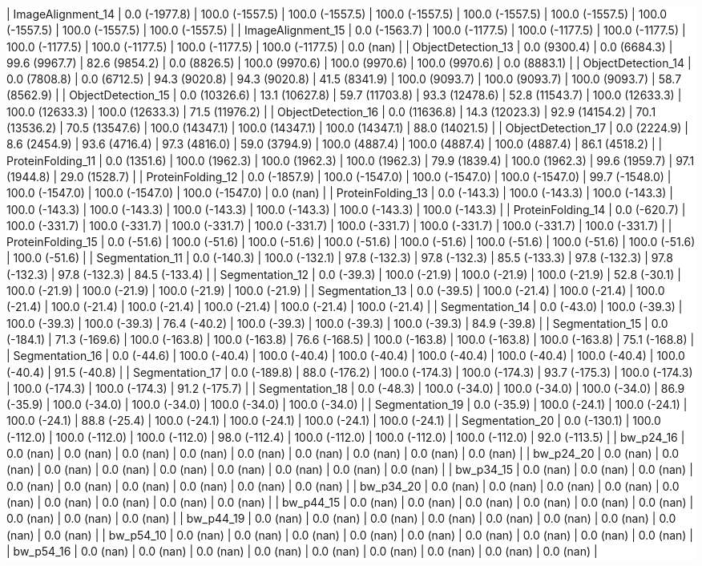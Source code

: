| ImageAlignment_14        | 0.0 (-1977.8) | 100.0 (-1557.5) | 100.0 (-1557.5) | 100.0 (-1557.5) | 100.0 (-1557.5) | 100.0 (-1557.5)   | 100.0 (-1557.5)      | 100.0 (-1557.5)   | 100.0 (-1557.5) |
| ImageAlignment_15        | 0.0 (-1563.7) | 100.0 (-1177.5) | 100.0 (-1177.5) | 100.0 (-1177.5) | 100.0 (-1177.5) | 100.0 (-1177.5)   | 100.0 (-1177.5)      | 100.0 (-1177.5)   | 0.0 (nan)       |
| ObjectDetection_13       | 0.0 (9300.4)  | 0.0 (6684.3)    | 99.6 (9967.7)   | 82.6 (9854.2)   | 0.0 (8826.5)    | 100.0 (9970.6)    | 100.0 (9970.6)       | 100.0 (9970.6)    | 0.0 (8883.1)    |
| ObjectDetection_14       | 0.0 (7808.8)  | 0.0 (6712.5)    | 94.3 (9020.8)   | 94.3 (9020.8)   | 41.5 (8341.9)   | 100.0 (9093.7)    | 100.0 (9093.7)       | 100.0 (9093.7)    | 58.7 (8562.9)   |
| ObjectDetection_15       | 0.0 (10326.6) | 13.1 (10627.8)  | 59.7 (11703.8)  | 93.3 (12478.6)  | 52.8 (11543.7)  | 100.0 (12633.3)   | 100.0 (12633.3)      | 100.0 (12633.3)   | 71.5 (11976.2)  |
| ObjectDetection_16       | 0.0 (11636.8) | 14.3 (12023.3)  | 92.9 (14154.2)  | 70.1 (13536.2)  | 70.5 (13547.6)  | 100.0 (14347.1)   | 100.0 (14347.1)      | 100.0 (14347.1)   | 88.0 (14021.5)  |
| ObjectDetection_17       | 0.0 (2224.9)  | 8.6 (2454.9)    | 93.6 (4716.4)   | 97.3 (4816.0)   | 59.0 (3794.9)   | 100.0 (4887.4)    | 100.0 (4887.4)       | 100.0 (4887.4)    | 86.1 (4518.2)   |
| ProteinFolding_11        | 0.0 (1351.6)  | 100.0 (1962.3)  | 100.0 (1962.3)  | 100.0 (1962.3)  | 79.9 (1839.4)   | 100.0 (1962.3)    | 99.6 (1959.7)        | 97.1 (1944.8)     | 29.0 (1528.7)   |
| ProteinFolding_12        | 0.0 (-1857.9) | 100.0 (-1547.0) | 100.0 (-1547.0) | 100.0 (-1547.0) | 99.7 (-1548.0)  | 100.0 (-1547.0)   | 100.0 (-1547.0)      | 100.0 (-1547.0)   | 0.0 (nan)       |
| ProteinFolding_13        | 0.0 (-143.3)  | 100.0 (-143.3)  | 100.0 (-143.3)  | 100.0 (-143.3)  | 100.0 (-143.3)  | 100.0 (-143.3)    | 100.0 (-143.3)       | 100.0 (-143.3)    | 100.0 (-143.3)  |
| ProteinFolding_14        | 0.0 (-620.7)  | 100.0 (-331.7)  | 100.0 (-331.7)  | 100.0 (-331.7)  | 100.0 (-331.7)  | 100.0 (-331.7)    | 100.0 (-331.7)       | 100.0 (-331.7)    | 100.0 (-331.7)  |
| ProteinFolding_15        | 0.0 (-51.6)   | 100.0 (-51.6)   | 100.0 (-51.6)   | 100.0 (-51.6)   | 100.0 (-51.6)   | 100.0 (-51.6)     | 100.0 (-51.6)        | 100.0 (-51.6)     | 100.0 (-51.6)   |
| Segmentation_11          | 0.0 (-140.3)  | 100.0 (-132.1)  | 97.8 (-132.3)   | 97.8 (-132.3)   | 85.5 (-133.3)   | 97.8 (-132.3)     | 97.8 (-132.3)        | 97.8 (-132.3)     | 84.5 (-133.4)   |
| Segmentation_12          | 0.0 (-39.3)   | 100.0 (-21.9)   | 100.0 (-21.9)   | 100.0 (-21.9)   | 52.8 (-30.1)    | 100.0 (-21.9)     | 100.0 (-21.9)        | 100.0 (-21.9)     | 100.0 (-21.9)   |
| Segmentation_13          | 0.0 (-39.5)   | 100.0 (-21.4)   | 100.0 (-21.4)   | 100.0 (-21.4)   | 100.0 (-21.4)   | 100.0 (-21.4)     | 100.0 (-21.4)        | 100.0 (-21.4)     | 100.0 (-21.4)   |
| Segmentation_14          | 0.0 (-43.0)   | 100.0 (-39.3)   | 100.0 (-39.3)   | 100.0 (-39.3)   | 76.4 (-40.2)    | 100.0 (-39.3)     | 100.0 (-39.3)        | 100.0 (-39.3)     | 84.9 (-39.8)    |
| Segmentation_15          | 0.0 (-184.1)  | 71.3 (-169.6)   | 100.0 (-163.8)  | 100.0 (-163.8)  | 76.6 (-168.5)   | 100.0 (-163.8)    | 100.0 (-163.8)       | 100.0 (-163.8)    | 75.1 (-168.8)   |
| Segmentation_16          | 0.0 (-44.6)   | 100.0 (-40.4)   | 100.0 (-40.4)   | 100.0 (-40.4)   | 100.0 (-40.4)   | 100.0 (-40.4)     | 100.0 (-40.4)        | 100.0 (-40.4)     | 91.5 (-40.8)    |
| Segmentation_17          | 0.0 (-189.8)  | 88.0 (-176.2)   | 100.0 (-174.3)  | 100.0 (-174.3)  | 93.7 (-175.3)   | 100.0 (-174.3)    | 100.0 (-174.3)       | 100.0 (-174.3)    | 91.2 (-175.7)   |
| Segmentation_18          | 0.0 (-48.3)   | 100.0 (-34.0)   | 100.0 (-34.0)   | 100.0 (-34.0)   | 86.9 (-35.9)    | 100.0 (-34.0)     | 100.0 (-34.0)        | 100.0 (-34.0)     | 100.0 (-34.0)   |
| Segmentation_19          | 0.0 (-35.9)   | 100.0 (-24.1)   | 100.0 (-24.1)   | 100.0 (-24.1)   | 88.8 (-25.4)    | 100.0 (-24.1)     | 100.0 (-24.1)        | 100.0 (-24.1)     | 100.0 (-24.1)   |
| Segmentation_20          | 0.0 (-130.1)  | 100.0 (-112.0)  | 100.0 (-112.0)  | 100.0 (-112.0)  | 98.0 (-112.4)   | 100.0 (-112.0)    | 100.0 (-112.0)       | 100.0 (-112.0)    | 92.0 (-113.5)   |
| bw_p24_16                | 0.0 (nan)     | 0.0 (nan)       | 0.0 (nan)       | 0.0 (nan)       | 0.0 (nan)       | 0.0 (nan)         | 0.0 (nan)            | 0.0 (nan)         | 0.0 (nan)       |
| bw_p24_20                | 0.0 (nan)     | 0.0 (nan)       | 0.0 (nan)       | 0.0 (nan)       | 0.0 (nan)       | 0.0 (nan)         | 0.0 (nan)            | 0.0 (nan)         | 0.0 (nan)       |
| bw_p34_15                | 0.0 (nan)     | 0.0 (nan)       | 0.0 (nan)       | 0.0 (nan)       | 0.0 (nan)       | 0.0 (nan)         | 0.0 (nan)            | 0.0 (nan)         | 0.0 (nan)       |
| bw_p34_20                | 0.0 (nan)     | 0.0 (nan)       | 0.0 (nan)       | 0.0 (nan)       | 0.0 (nan)       | 0.0 (nan)         | 0.0 (nan)            | 0.0 (nan)         | 0.0 (nan)       |
| bw_p44_15                | 0.0 (nan)     | 0.0 (nan)       | 0.0 (nan)       | 0.0 (nan)       | 0.0 (nan)       | 0.0 (nan)         | 0.0 (nan)            | 0.0 (nan)         | 0.0 (nan)       |
| bw_p44_19                | 0.0 (nan)     | 0.0 (nan)       | 0.0 (nan)       | 0.0 (nan)       | 0.0 (nan)       | 0.0 (nan)         | 0.0 (nan)            | 0.0 (nan)         | 0.0 (nan)       |
| bw_p54_10                | 0.0 (nan)     | 0.0 (nan)       | 0.0 (nan)       | 0.0 (nan)       | 0.0 (nan)       | 0.0 (nan)         | 0.0 (nan)            | 0.0 (nan)         | 0.0 (nan)       |
| bw_p54_16                | 0.0 (nan)     | 0.0 (nan)       | 0.0 (nan)       | 0.0 (nan)       | 0.0 (nan)       | 0.0 (nan)         | 0.0 (nan)            | 0.0 (nan)         | 0.0 (nan)       |